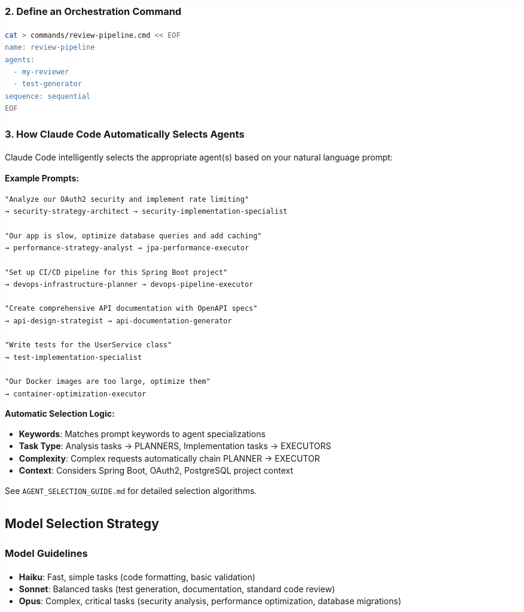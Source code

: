 ### 2. Define an Orchestration Command

```bash
cat > commands/review-pipeline.cmd << EOF
name: review-pipeline
agents:
  - my-reviewer
  - test-generator
sequence: sequential
EOF
```

### 3. How Claude Code Automatically Selects Agents

Claude Code intelligently selects the appropriate agent(s) based on your natural language prompt:

**Example Prompts:**

```
"Analyze our OAuth2 security and implement rate limiting"
→ security-strategy-architect → security-implementation-specialist

"Our app is slow, optimize database queries and add caching"  
→ performance-strategy-analyst → jpa-performance-executor

"Set up CI/CD pipeline for this Spring Boot project"
→ devops-infrastructure-planner → devops-pipeline-executor

"Create comprehensive API documentation with OpenAPI specs"
→ api-design-strategist → api-documentation-generator

"Write tests for the UserService class"
→ test-implementation-specialist

"Our Docker images are too large, optimize them"
→ container-optimization-executor
```

**Automatic Selection Logic:**
- **Keywords**: Matches prompt keywords to agent specializations
- **Task Type**: Analysis tasks → PLANNERS, Implementation tasks → EXECUTORS
- **Complexity**: Complex requests automatically chain PLANNER → EXECUTOR
- **Context**: Considers Spring Boot, OAuth2, PostgreSQL project context

See `AGENT_SELECTION_GUIDE.md` for detailed selection algorithms.

## Model Selection Strategy

### Model Guidelines
- **Haiku**: Fast, simple tasks (code formatting, basic validation)
- **Sonnet**: Balanced tasks (test generation, documentation, standard code review)
- **Opus**: Complex, critical tasks (security analysis, performance optimization, database migrations)
